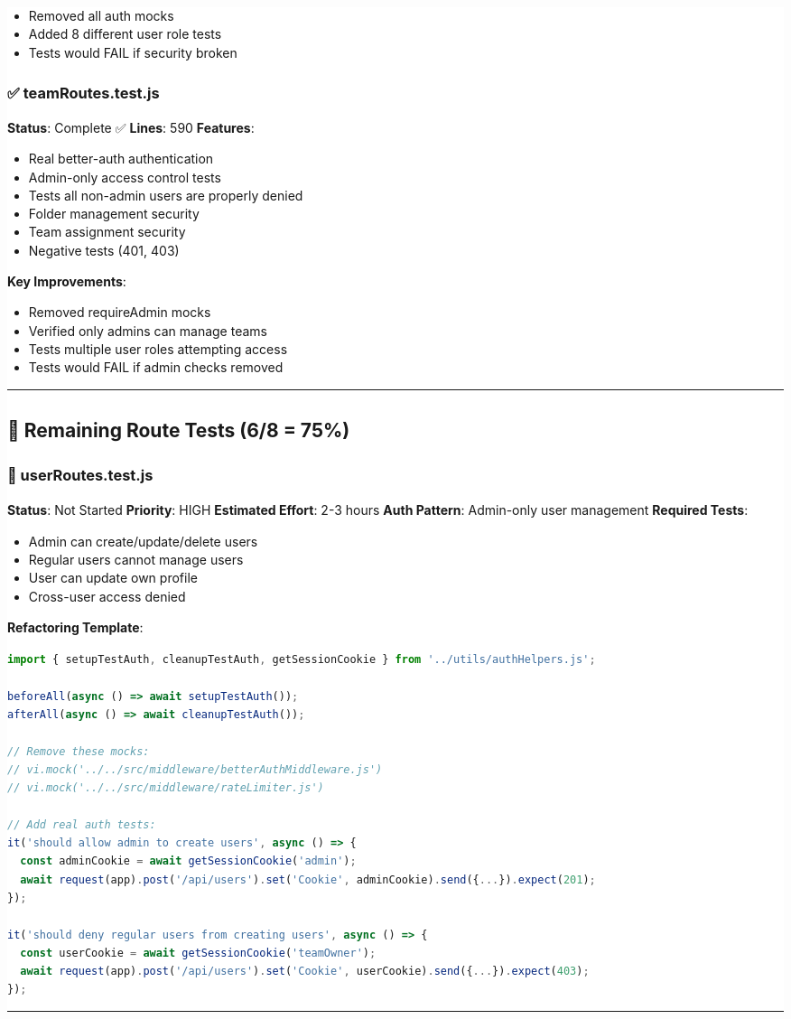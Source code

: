- Removed all auth mocks
- Added 8 different user role tests
- Tests would FAIL if security broken

### ✅ teamRoutes.test.js

**Status**: Complete ✅
**Lines**: 590
**Features**:

- Real better-auth authentication
- Admin-only access control tests
- Tests all non-admin users are properly denied
- Folder management security
- Team assignment security
- Negative tests (401, 403)

**Key Improvements**:

- Removed requireAdmin mocks
- Verified only admins can manage teams
- Tests multiple user roles attempting access
- Tests would FAIL if admin checks removed

---

## 🔴 Remaining Route Tests (6/8 = 75%)

### 🔴 userRoutes.test.js

**Status**: Not Started
**Priority**: HIGH
**Estimated Effort**: 2-3 hours
**Auth Pattern**: Admin-only user management
**Required Tests**:

- Admin can create/update/delete users
- Regular users cannot manage users
- User can update own profile
- Cross-user access denied

**Refactoring Template**:

```javascript
import { setupTestAuth, cleanupTestAuth, getSessionCookie } from '../utils/authHelpers.js';

beforeAll(async () => await setupTestAuth());
afterAll(async () => await cleanupTestAuth());

// Remove these mocks:
// vi.mock('../../src/middleware/betterAuthMiddleware.js')
// vi.mock('../../src/middleware/rateLimiter.js')

// Add real auth tests:
it('should allow admin to create users', async () => {
  const adminCookie = await getSessionCookie('admin');
  await request(app).post('/api/users').set('Cookie', adminCookie).send({...}).expect(201);
});

it('should deny regular users from creating users', async () => {
  const userCookie = await getSessionCookie('teamOwner');
  await request(app).post('/api/users').set('Cookie', userCookie).send({...}).expect(403);
});
```

---